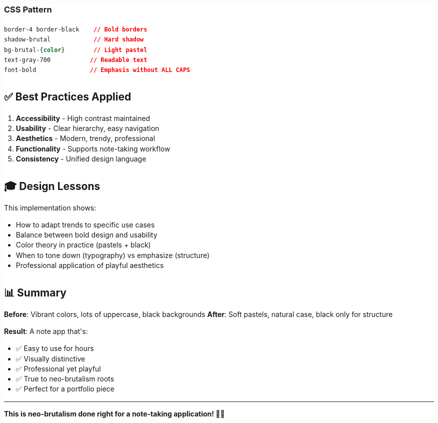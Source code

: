 ### CSS Pattern
```css
border-4 border-black    // Bold borders
shadow-brutal            // Hard shadow
bg-brutal-{color}        // Light pastel
text-gray-700           // Readable text
font-bold               // Emphasis without ALL CAPS
```

## ✅ Best Practices Applied

1. **Accessibility** - High contrast maintained
2. **Usability** - Clear hierarchy, easy navigation
3. **Aesthetics** - Modern, trendy, professional
4. **Functionality** - Supports note-taking workflow
5. **Consistency** - Unified design language

## 🎓 Design Lessons

This implementation shows:
- How to adapt trends to specific use cases
- Balance between bold design and usability
- Color theory in practice (pastels + black)
- When to tone down (typography) vs emphasize (structure)
- Professional application of playful aesthetics

## 📊 Summary

**Before**: Vibrant colors, lots of uppercase, black backgrounds
**After**: Soft pastels, natural case, black only for structure

**Result**: A note app that's:
- ✅ Easy to use for hours
- ✅ Visually distinctive
- ✅ Professional yet playful
- ✅ True to neo-brutalism roots
- ✅ Perfect for a portfolio piece

---

**This is neo-brutalism done right for a note-taking application! 🎨📝**
